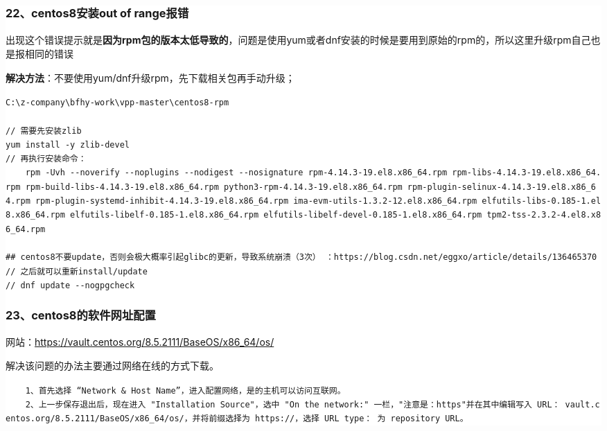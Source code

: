 

### 22、centos8安装out of range报错

​		出现这个错误提示就是**因为rpm包的版本太低导致的**，问题是使用yum或者dnf安装的时候是要用到原始的rpm的，所以这里升级rpm自己也是报相同的错误

**解决方法**：不要使用yum/dnf升级rpm，先下载相关包再手动升级；

```less
C:\z-company\bfhy-work\vpp-master\centos8-rpm

// 需要先安装zlib
yum install -y zlib-devel
// 再执行安装命令：
	rpm -Uvh --noverify --noplugins --nodigest --nosignature rpm-4.14.3-19.el8.x86_64.rpm rpm-libs-4.14.3-19.el8.x86_64.rpm rpm-build-libs-4.14.3-19.el8.x86_64.rpm python3-rpm-4.14.3-19.el8.x86_64.rpm rpm-plugin-selinux-4.14.3-19.el8.x86_64.rpm rpm-plugin-systemd-inhibit-4.14.3-19.el8.x86_64.rpm ima-evm-utils-1.3.2-12.el8.x86_64.rpm elfutils-libs-0.185-1.el8.x86_64.rpm elfutils-libelf-0.185-1.el8.x86_64.rpm elfutils-libelf-devel-0.185-1.el8.x86_64.rpm tpm2-tss-2.3.2-4.el8.x86_64.rpm

## centos8不要update，否则会极大概率引起glibc的更新，导致系统崩溃（3次） ：https://blog.csdn.net/eggxo/article/details/136465370
// 之后就可以重新install/update
// dnf update --nogpgcheck
```



### 23、centos8的软件网址配置

网站：https://vault.centos.org/8.5.2111/BaseOS/x86_64/os/

解决该问题的办法主要通过网络在线的方式下载。

```less
	1、首先选择 “Network & Host Name”，进入配置网络，是的主机可以访问互联网。
	2、上一步保存退出后，现在进入 "Installation Source"，选中 "On the network:" 一栏，"注意是：https"并在其中编辑写入 URL： vault.centos.org/8.5.2111/BaseOS/x86_64/os/，并将前缀选择为 https://，选择 URL type： 为 repository URL。
```
